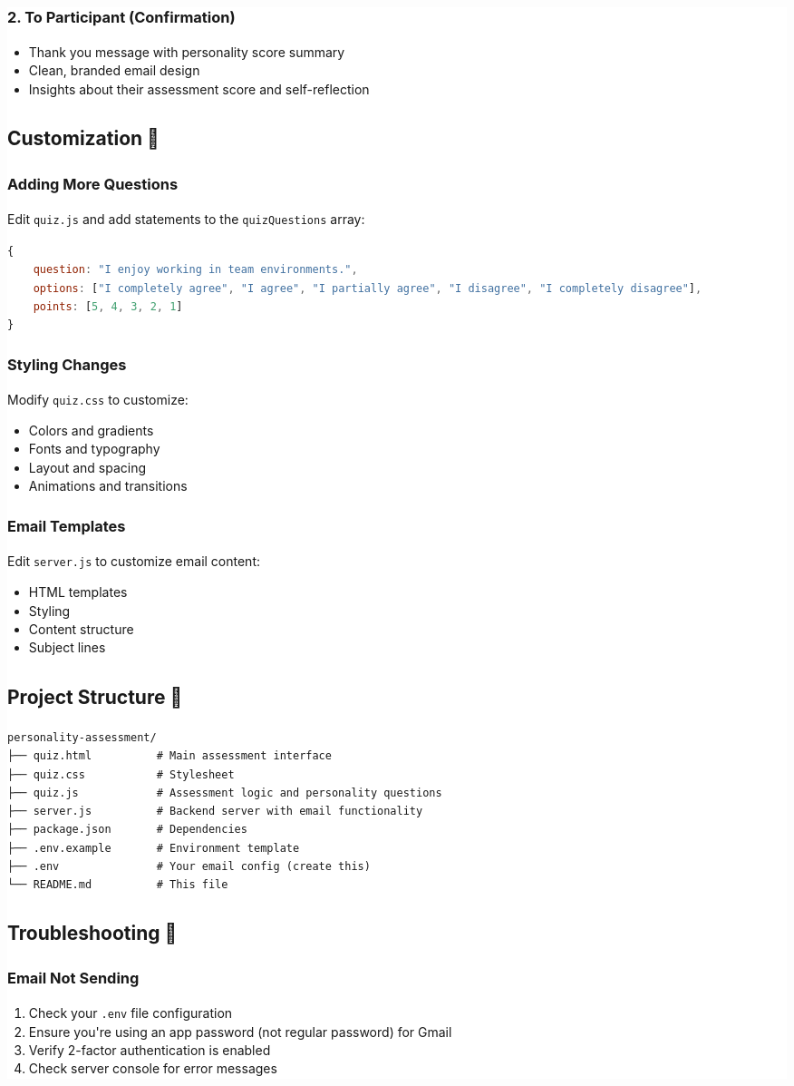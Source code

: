 ### 2. To Participant (Confirmation)
- Thank you message with personality score summary
- Clean, branded email design
- Insights about their assessment score and self-reflection

## Customization 🎨

### Adding More Questions
Edit `quiz.js` and add statements to the `quizQuestions` array:
```javascript
{
    question: "I enjoy working in team environments.",
    options: ["I completely agree", "I agree", "I partially agree", "I disagree", "I completely disagree"],
    points: [5, 4, 3, 2, 1]
}
```

### Styling Changes
Modify `quiz.css` to customize:
- Colors and gradients
- Fonts and typography
- Layout and spacing
- Animations and transitions

### Email Templates
Edit `server.js` to customize email content:
- HTML templates
- Styling
- Content structure
- Subject lines

## Project Structure 📁

```
personality-assessment/
├── quiz.html          # Main assessment interface
├── quiz.css           # Stylesheet
├── quiz.js            # Assessment logic and personality questions
├── server.js          # Backend server with email functionality
├── package.json       # Dependencies
├── .env.example       # Environment template
├── .env               # Your email config (create this)
└── README.md          # This file
```

## Troubleshooting 🔧

### Email Not Sending
1. Check your `.env` file configuration
2. Ensure you're using an app password (not regular password) for Gmail
3. Verify 2-factor authentication is enabled
4. Check server console for error messages
